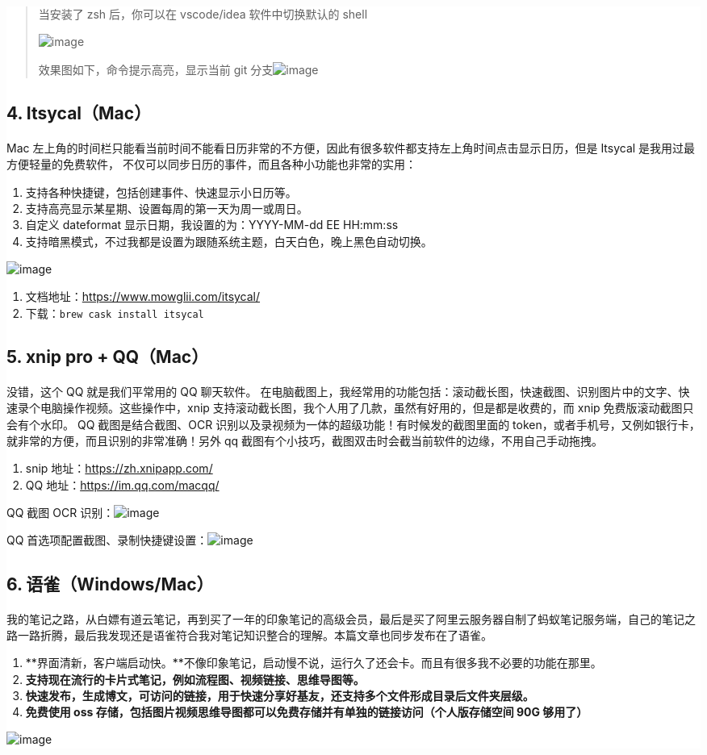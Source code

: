 > 
> 当安装了 zsh 后，你可以在 vscode/idea 软件中切换默认的 shell
> 
> ![image](https://upload-images.jianshu.io/upload_images/20792523-5cb8955d5f102aa2?imageMogr2/auto-orient/strip%7CimageView2/2/w/1240)
> 
> 效果图如下，命令提示高亮，显示当前 git 分支![image](https://upload-images.jianshu.io/upload_images/20792523-a906c75956c55ca1?imageMogr2/auto-orient/strip%7CimageView2/2/w/1240)

## 4\. Itsycal（Mac）

Mac 左上角的时间栏只能看当前时间不能看日历非常的不方便，因此有很多软件都支持左上角时间点击显示日历，但是 Itsycal 是我用过最方便轻量的免费软件， 不仅可以同步日历的事件，而且各种小功能也非常的实用：

1.  支持各种快捷键，包括创建事件、快速显示小日历等。
2.  支持高亮显示某星期、设置每周的第一天为周一或周日。
3.  自定义 dateformat 显示日期，我设置的为：YYYY-MM-dd EE HH:mm:ss
4.  支持暗黑模式，不过我都是设置为跟随系统主题，白天白色，晚上黑色自动切换。

![image](https://upload-images.jianshu.io/upload_images/20792523-5eec82c3239553b9?imageMogr2/auto-orient/strip%7CimageView2/2/w/1240)

1.  文档地址：https://www.mowglii.com/itsycal/
2.  下载：`brew cask install itsycal`

## 5\. xnip pro + QQ（Mac）

没错，这个 QQ 就是我们平常用的 QQ 聊天软件。
在电脑截图上，我经常用的功能包括：滚动截长图，快速截图、识别图片中的文字、快速录个电脑操作视频。这些操作中，xnip 支持滚动截长图，我个人用了几款，虽然有好用的，但是都是收费的，而 xnip 免费版滚动截图只会有个水印。
QQ 截图是结合截图、OCR 识别以及录视频为一体的超级功能！有时候发的截图里面的 token，或者手机号，又例如银行卡，就非常的方便，而且识别的非常准确！另外 qq 截图有个小技巧，截图双击时会截当前软件的边缘，不用自己手动拖拽。

1.  snip 地址：https://zh.xnipapp.com/
2.  QQ 地址：https://im.qq.com/macqq/

QQ 截图 OCR 识别：![image](https://upload-images.jianshu.io/upload_images/20792523-1e0ee2bf0d7d9a00?imageMogr2/auto-orient/strip%7CimageView2/2/w/1240)

QQ 首选项配置截图、录制快捷键设置：![image](https://upload-images.jianshu.io/upload_images/20792523-252cd013e7d3fbd1?imageMogr2/auto-orient/strip%7CimageView2/2/w/1240)

## 6\. 语雀（Windows/Mac）

我的笔记之路，从白嫖有道云笔记，再到买了一年的印象笔记的高级会员，最后是买了阿里云服务器自制了蚂蚁笔记服务端，自己的笔记之路一路折腾，最后我发现还是语雀符合我对笔记知识整合的理解。本篇文章也同步发布在了语雀。

1.  **界面清新，客户端启动快。**不像印象笔记，启动慢不说，运行久了还会卡。而且有很多我不必要的功能在那里。
2.  **支持现在流行的卡片式笔记，例如流程图、视频链接、思维导图等。**
3.  **快速发布，生成博文，可访问的链接，用于快速分享好基友，还支持多个文件形成目录后文件夹层级。**
4.  **免费使用 oss 存储，包括图片视频思维导图都可以免费存储并有单独的链接访问（个人版存储空间 90G 够用了）**

![image](https://upload-images.jianshu.io/upload_images/20792523-53a77f413bc1adbc?imageMogr2/auto-orient/strip%7CimageView2/2/w/1240)
